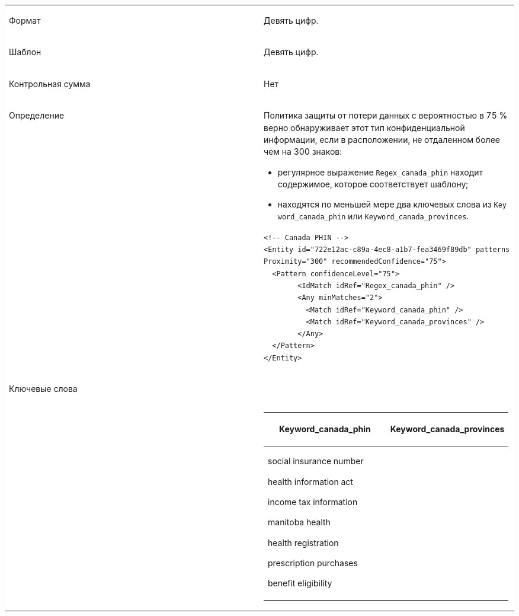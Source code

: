 <table>
<colgroup>
<col style="width: 50%" />
<col style="width: 50%" />
</colgroup>
<tbody>
<tr class="odd">
<td><p>Формат</p></td>
<td><p>Девять цифр.</p></td>
</tr>
<tr class="even">
<td><p>Шаблон</p></td>
<td><p>Девять цифр.</p></td>
</tr>
<tr class="odd">
<td><p>Контрольная сумма</p></td>
<td><p>Нет</p></td>
</tr>
<tr class="even">
<td><p>Определение</p></td>
<td><p>Политика защиты от потери данных с вероятностью в 75 % верно обнаруживает этот тип конфиденциальной информации, если в расположении, не отдаленном более чем на 300 знаков:</p>
<ul>
<li><p>регулярное выражение <code>Regex_canada_phin</code> находит содержимое, которое соответствует шаблону;</p></li>
<li><p>находятся по меньшей мере два ключевых слова из <code>Keyword_canada_phin</code> или <code>Keyword_canada_provinces</code>.</p></li>
</ul>
<pre><code>&lt;!-- Canada PHIN --&gt;
&lt;Entity id=&quot;722e12ac-c89a-4ec8-a1b7-fea3469f89db&quot; patternsProximity=&quot;300&quot; recommendedConfidence=&quot;75&quot;&gt;
  &lt;Pattern confidenceLevel=&quot;75&quot;&gt;
        &lt;IdMatch idRef=&quot;Regex_canada_phin&quot; /&gt;
        &lt;Any minMatches=&quot;2&quot;&gt;
          &lt;Match idRef=&quot;Keyword_canada_phin&quot; /&gt;
          &lt;Match idRef=&quot;Keyword_canada_provinces&quot; /&gt;
        &lt;/Any&gt;
  &lt;/Pattern&gt;
&lt;/Entity&gt;</code></pre></td>
</tr>
<tr class="odd">
<td><p>Ключевые слова</p></td>
<td><h3 id="section-31"> </h3>
<div>
<table>
<colgroup>
<col style="width: 50%" />
<col style="width: 50%" />
</colgroup>
<thead>
<tr class="header">
<th><p>Keyword_canada_phin</p></th>
<th><p>Keyword_canada_provinces</p></th>
</tr>
</thead>
<tbody>
<tr class="odd">
<td><p>social insurance number</p>
<p>health information act</p>
<p>income tax information</p>
<p>manitoba health</p>
<p>health registration</p>
<p>prescription purchases</p>
<p>benefit eligibility</p>